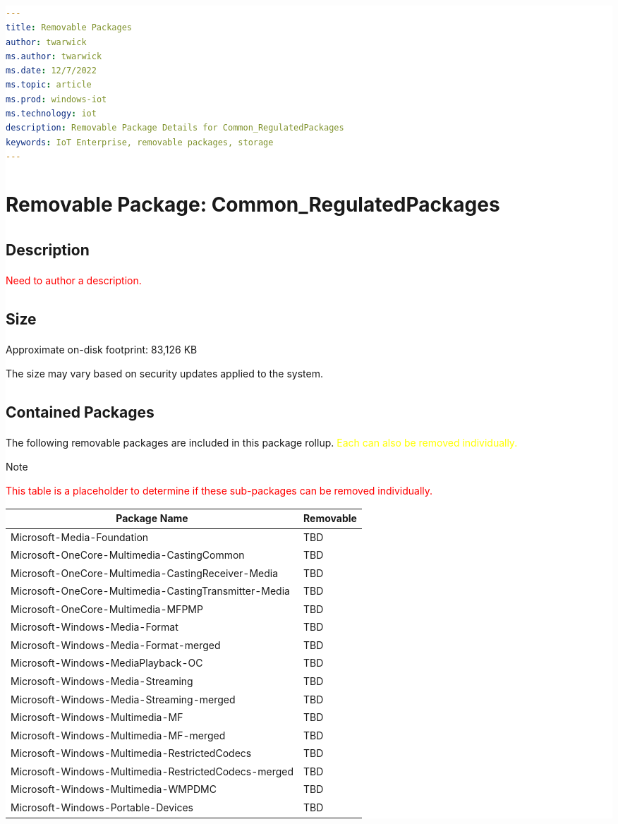 ```yaml
---
title: Removable Packages
author: twarwick
ms.author: twarwick
ms.date: 12/7/2022
ms.topic: article
ms.prod: windows-iot
ms.technology: iot
description: Removable Package Details for Common_RegulatedPackages
keywords: IoT Enterprise, removable packages, storage
---
```


# Removable Package: Common_RegulatedPackages
## Description
<span style="color:red"> Need to author a description. </span>

## Size
Approximate on-disk footprint: 83,126 KB

The size may vary based on security updates applied to the system.

## Contained Packages
The following removable packages are included in this package rollup.  <span style="color:yellow">Each can also be removed individually. </span>

>[!Note]
>
> <span style="color:red"> This table is a placeholder to determine if these sub-packages can be removed individually. </span>

| Package Name | Removable |
|--------------|-----------|
| Microsoft-Media-Foundation                                  | TBD |  
| Microsoft-OneCore-Multimedia-CastingCommon                  | TBD |  
| Microsoft-OneCore-Multimedia-CastingReceiver-Media          | TBD |  
| Microsoft-OneCore-Multimedia-CastingTransmitter-Media       | TBD |  
| Microsoft-OneCore-Multimedia-MFPMP                          | TBD | 
| Microsoft-Windows-Media-Format                              | TBD |
| Microsoft-Windows-Media-Format-merged                       | TBD |  
| Microsoft-Windows-MediaPlayback-OC                          | TBD |
| Microsoft-Windows-Media-Streaming                           | TBD |
| Microsoft-Windows-Media-Streaming-merged                    | TBD |  
| Microsoft-Windows-Multimedia-MF                             | TBD |
| Microsoft-Windows-Multimedia-MF-merged                      | TBD |  
| Microsoft-Windows-Multimedia-RestrictedCodecs               | TBD |  
| Microsoft-Windows-Multimedia-RestrictedCodecs-merged        | TBD |  
| Microsoft-Windows-Multimedia-WMPDMC                         | TBD |
| Microsoft-Windows-Portable-Devices                          | TBD |